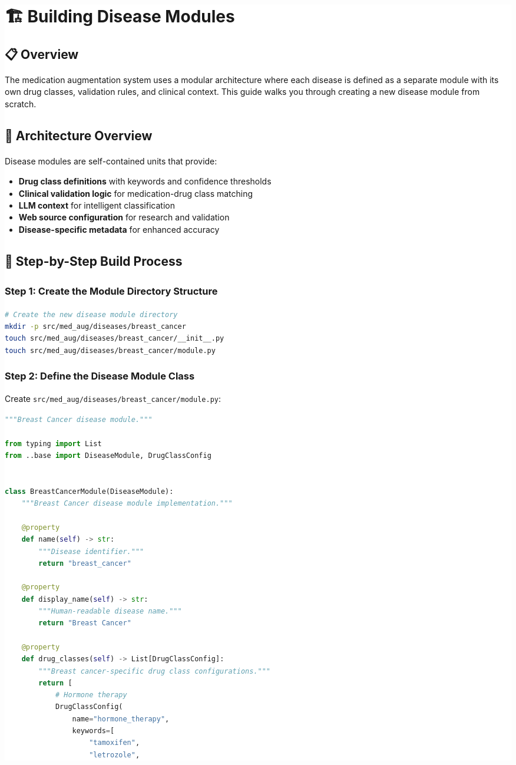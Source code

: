 # 🏗️ Building Disease Modules

## 📋 Overview

The medication augmentation system uses a modular architecture where each disease is defined as a separate module with its own drug classes, validation rules, and clinical context. This guide walks you through creating a new disease module from scratch.

## 🎯 Architecture Overview

Disease modules are self-contained units that provide:
- **Drug class definitions** with keywords and confidence thresholds
- **Clinical validation logic** for medication-drug class matching
- **LLM context** for intelligent classification
- **Web source configuration** for research and validation
- **Disease-specific metadata** for enhanced accuracy

## 🚀 Step-by-Step Build Process

### **Step 1: Create the Module Directory Structure**

```bash
# Create the new disease module directory
mkdir -p src/med_aug/diseases/breast_cancer
touch src/med_aug/diseases/breast_cancer/__init__.py
touch src/med_aug/diseases/breast_cancer/module.py
```

### **Step 2: Define the Disease Module Class**

Create `src/med_aug/diseases/breast_cancer/module.py`:

```python
"""Breast Cancer disease module."""

from typing import List
from ..base import DiseaseModule, DrugClassConfig


class BreastCancerModule(DiseaseModule):
    """Breast Cancer disease module implementation."""

    @property
    def name(self) -> str:
        """Disease identifier."""
        return "breast_cancer"

    @property
    def display_name(self) -> str:
        """Human-readable disease name."""
        return "Breast Cancer"

    @property
    def drug_classes(self) -> List[DrugClassConfig]:
        """Breast cancer-specific drug class configurations."""
        return [
            # Hormone therapy
            DrugClassConfig(
                name="hormone_therapy",
                keywords=[
                    "tamoxifen",
                    "letrozole",
```